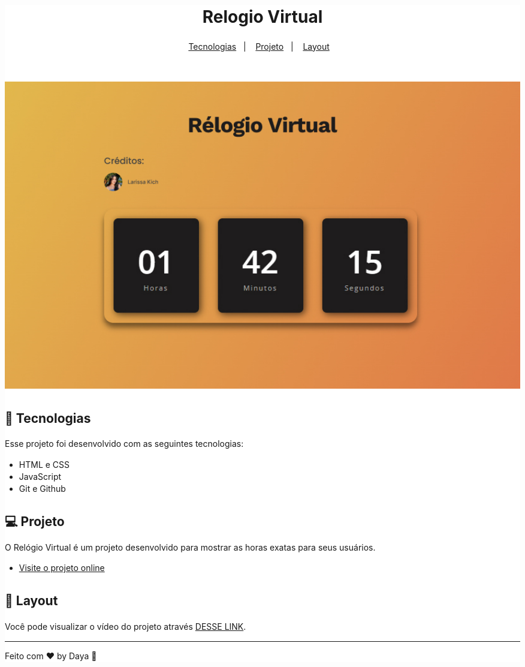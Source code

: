 <h1 align="center"> Relogio Virtual </h1>

<p align="center">
  <a href="#-tecnologias">Tecnologias</a>&nbsp;&nbsp;&nbsp;|&nbsp;&nbsp;&nbsp;
  <a href="#-projeto">Projeto</a>&nbsp;&nbsp;&nbsp;|&nbsp;&nbsp;&nbsp;
  <a href="#-layout">Layout</a>&nbsp;&nbsp;&nbsp;
</p>

<br>

<p align="center">
  <img alt="projeto Habits" src="./.github/Cover.jpg" width="100%">
</p>

## 🚀 Tecnologias

Esse projeto foi desenvolvido com as seguintes tecnologias:

- HTML e CSS
- JavaScript
- Git e Github


## 💻 Projeto

O Relógio Virtual é um projeto desenvolvido para mostrar as horas exatas para seus usuários.

- [Visite o projeto online](https://daya-diaz.github.io/virtual-clock)

## 🔖 Layout

Você pode visualizar o vídeo do projeto através [DESSE LINK](https://www.youtube.com/watch?v=GK0ok3ZCXwM).

---

Feito com ♥ by Daya :wave: